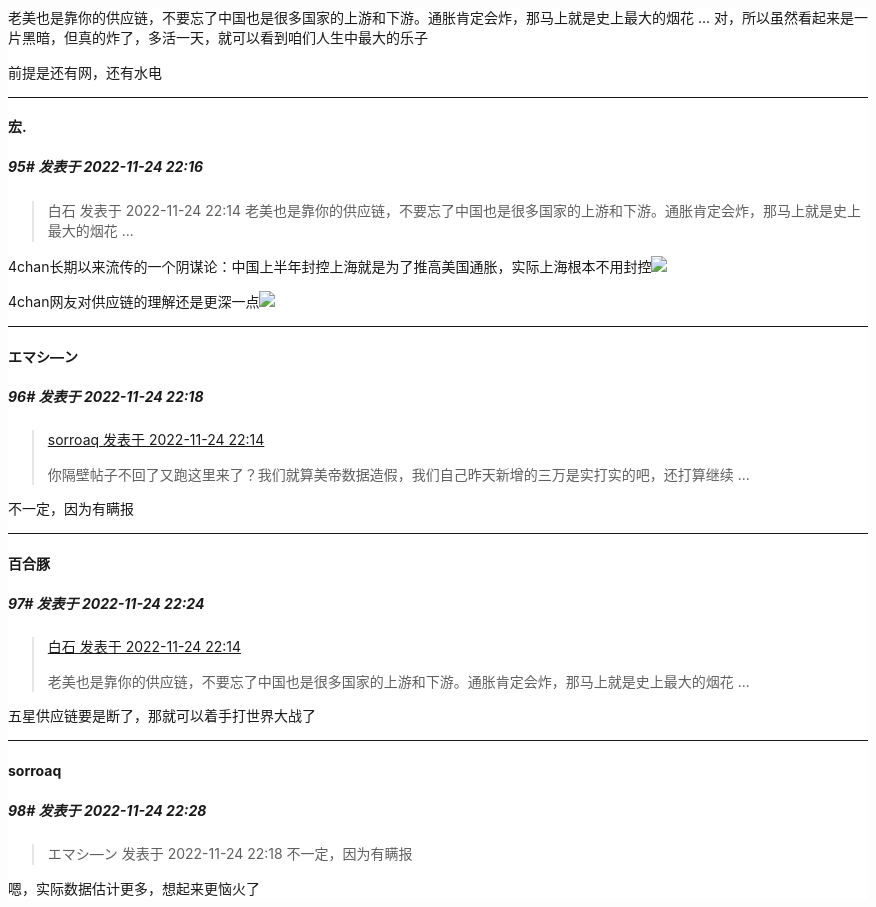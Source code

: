 老美也是靠你的供应链，不要忘了中国也是很多国家的上游和下游。通胀肯定会炸，那马上就是史上最大的烟花 ...</blockquote>
对，所以虽然看起来是一片黑暗，但真的炸了，多活一天，就可以看到咱们人生中最大的乐子

前提是还有网，还有水电

*****

####  宏.  
##### 95#       发表于 2022-11-24 22:16

<blockquote>白石 发表于 2022-11-24 22:14
老美也是靠你的供应链，不要忘了中国也是很多国家的上游和下游。通胀肯定会炸，那马上就是史上最大的烟花 ...</blockquote>
4chan长期以来流传的一个阴谋论：中国上半年封控上海就是为了推高美国通胀，实际上海根本不用封控<img src="https://static.saraba1st.com/image/smiley/face2017/067.png" referrerpolicy="no-referrer">

4chan网友对供应链的理解还是更深一点<img src="https://static.saraba1st.com/image/smiley/face2017/067.png" referrerpolicy="no-referrer">

*****

####  エマシ—ン  
##### 96#       发表于 2022-11-24 22:18

<blockquote><a href="httphttps://bbs.saraba1st.com/2b/forum.php?mod=redirect&amp;goto=findpost&amp;pid=58597616&amp;ptid=2106747" target="_blank">sorroaq 发表于 2022-11-24 22:14</a>

你隔壁帖子不回了又跑这里来了？我们就算美帝数据造假，我们自己昨天新增的三万是实打实的吧，还打算继续 ...</blockquote>
不一定，因为有瞒报



*****

####  百合豚  
##### 97#       发表于 2022-11-24 22:24

<blockquote><a href="httphttps://bbs.saraba1st.com/2b/forum.php?mod=redirect&amp;goto=findpost&amp;pid=58597601&amp;ptid=2106747" target="_blank">白石 发表于 2022-11-24 22:14</a>

老美也是靠你的供应链，不要忘了中国也是很多国家的上游和下游。通胀肯定会炸，那马上就是史上最大的烟花 ...</blockquote>
五星供应链要是断了，那就可以着手打世界大战了

*****

####  sorroaq  
##### 98#       发表于 2022-11-24 22:28

<blockquote>エマシ—ン 发表于 2022-11-24 22:18
不一定，因为有瞒报</blockquote>
嗯，实际数据估计更多，想起来更恼火了

